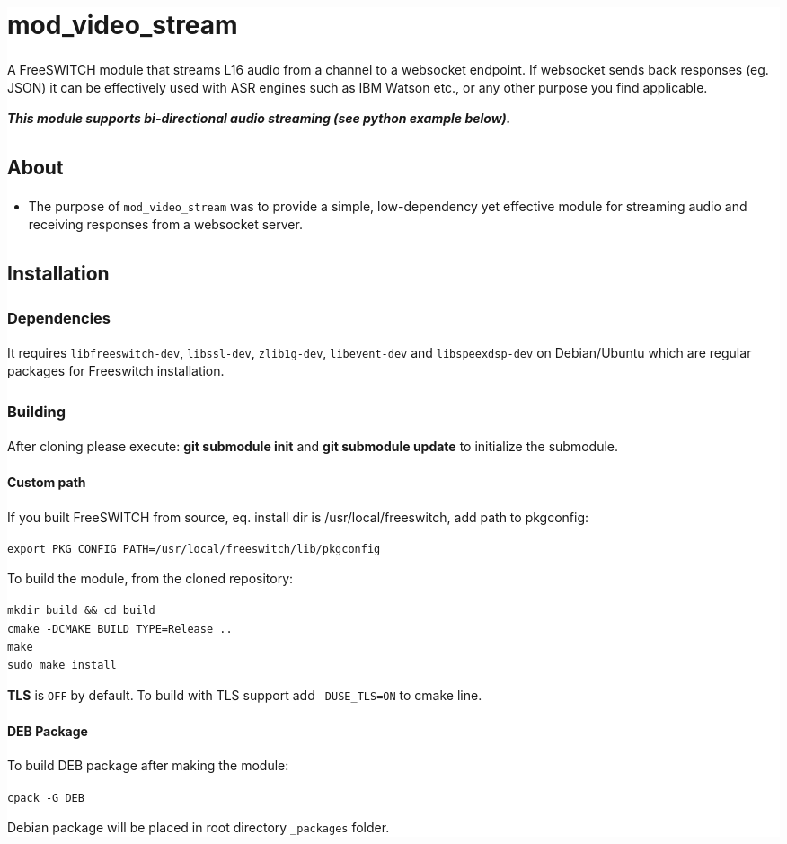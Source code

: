 # mod_video_stream

A FreeSWITCH module that streams L16 audio from a channel to a websocket endpoint. If websocket sends back responses (eg. JSON) it can be effectively used with ASR engines such as IBM Watson etc., or any other purpose you find applicable.

***This module supports bi-directional audio streaming (see python example below).***

## About

- The purpose of `mod_video_stream` was to provide a simple, low-dependency yet effective module for streaming audio and receiving responses from a websocket server.

## Installation

### Dependencies

It requires `libfreeswitch-dev`, `libssl-dev`, `zlib1g-dev`, `libevent-dev` and `libspeexdsp-dev` on Debian/Ubuntu which are regular packages for Freeswitch installation.

### Building

After cloning please execute: **git submodule init** and **git submodule update** to initialize the submodule.

#### Custom path

If you built FreeSWITCH from source, eq. install dir is /usr/local/freeswitch, add path to pkgconfig:

```shell
export PKG_CONFIG_PATH=/usr/local/freeswitch/lib/pkgconfig
```

To build the module, from the cloned repository:

```shell
mkdir build && cd build
cmake -DCMAKE_BUILD_TYPE=Release ..
make
sudo make install
```

**TLS** is `OFF` by default. To build with TLS support add `-DUSE_TLS=ON` to cmake line.

#### DEB Package

To build DEB package after making the module:

```shell
cpack -G DEB
```

Debian package will be placed in root directory `_packages` folder.
